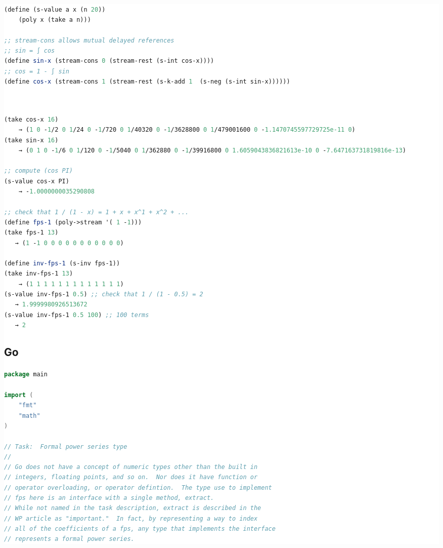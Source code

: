 ```scheme
(define (s-value a x (n 20))
	(poly x (take a n)))

;; stream-cons allows mutual delayed references
;; sin = ∫ cos
(define sin-x (stream-cons 0 (stream-rest (s-int cos-x))))
;; cos = 1 - ∫ sin
(define cos-x (stream-cons 1 (stream-rest (s-k-add 1  (s-neg (s-int sin-x))))))



```

```scheme

(take cos-x 16)
    → (1 0 -1/2 0 1/24 0 -1/720 0 1/40320 0 -1/3628800 0 1/479001600 0 -1.1470745597729725e-11 0)
(take sin-x 16)
    → (0 1 0 -1/6 0 1/120 0 -1/5040 0 1/362880 0 -1/39916800 0 1.6059043836821613e-10 0 -7.647163731819816e-13)

;; compute (cos PI)
(s-value cos-x PI)
    → -1.0000000035290808

;; check that 1 / (1 - x) = 1 + x + x^1 + x^2 + ...
(define fps-1 (poly->stream '( 1 -1)))
(take fps-1 13)
   → (1 -1 0 0 0 0 0 0 0 0 0 0 0)

(define inv-fps-1 (s-inv fps-1))
(take inv-fps-1 13)
    → (1 1 1 1 1 1 1 1 1 1 1 1 1)
(s-value inv-fps-1 0.5) ;; check that 1 / (1 - 0.5) = 2
   → 1.9999980926513672
(s-value inv-fps-1 0.5 100) ;; 100 terms
   → 2


```



## Go


```go
package main

import (
    "fmt"
    "math"
)

// Task:  Formal power series type
//
// Go does not have a concept of numeric types other than the built in
// integers, floating points, and so on.  Nor does it have function or
// operator overloading, or operator defintion.  The type use to implement
// fps here is an interface with a single method, extract.
// While not named in the task description, extract is described in the
// WP article as "important."  In fact, by representing a way to index
// all of the coefficients of a fps, any type that implements the interface
// represents a formal power series.

```
